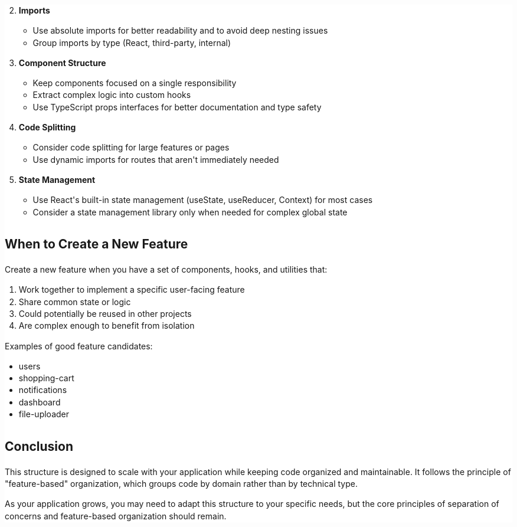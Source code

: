 2. **Imports**

   - Use absolute imports for better readability and to avoid deep nesting issues
   - Group imports by type (React, third-party, internal)

3. **Component Structure**

   - Keep components focused on a single responsibility
   - Extract complex logic into custom hooks
   - Use TypeScript props interfaces for better documentation and type safety

4. **Code Splitting**

   - Consider code splitting for large features or pages
   - Use dynamic imports for routes that aren't immediately needed

5. **State Management**
   - Use React's built-in state management (useState, useReducer, Context) for most cases
   - Consider a state management library only when needed for complex global state

## When to Create a New Feature

Create a new feature when you have a set of components, hooks, and utilities that:

1. Work together to implement a specific user-facing feature
2. Share common state or logic
3. Could potentially be reused in other projects
4. Are complex enough to benefit from isolation

Examples of good feature candidates:

- users
- shopping-cart
- notifications
- dashboard
- file-uploader

## Conclusion

This structure is designed to scale with your application while keeping code organized and maintainable. It follows the principle of "feature-based" organization, which groups code by domain rather than by technical type.

As your application grows, you may need to adapt this structure to your specific needs, but the core principles of separation of concerns and feature-based organization should remain.
